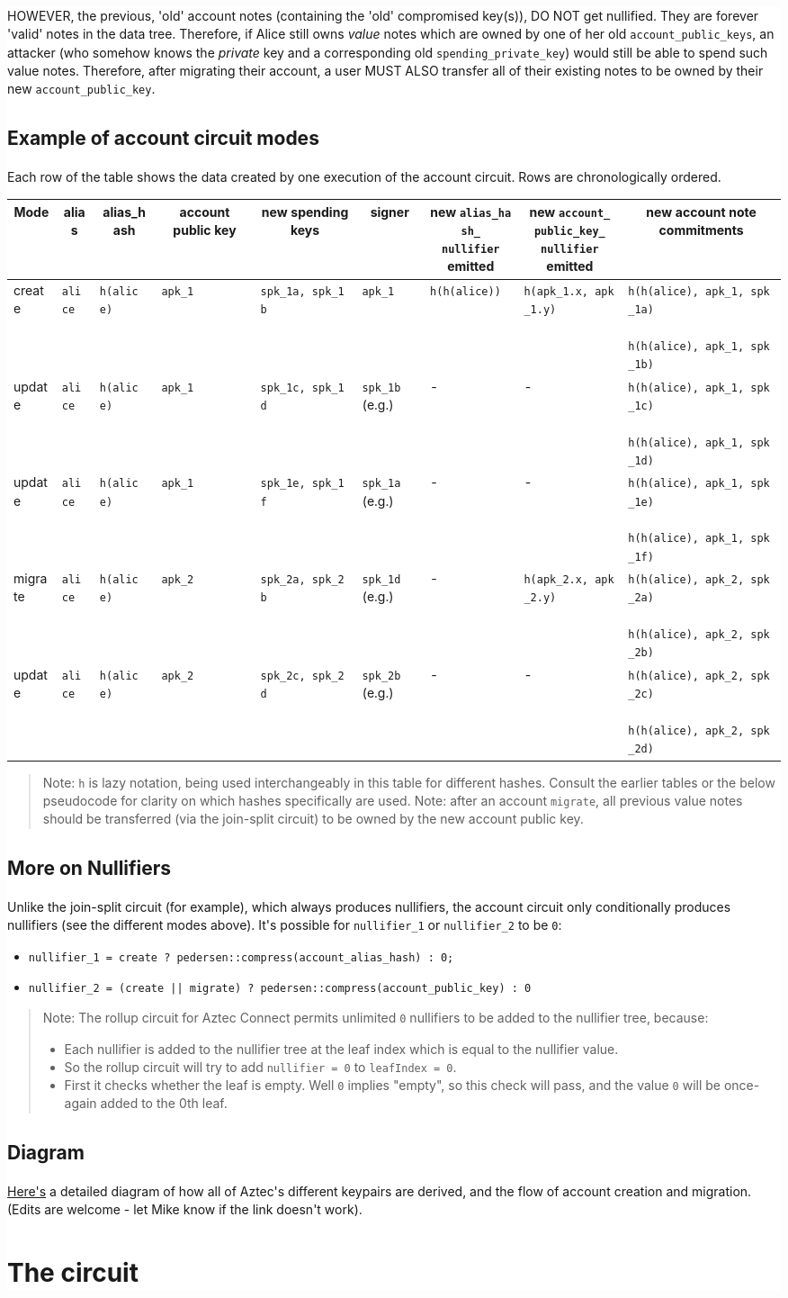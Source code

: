 HOWEVER, the previous, 'old' account notes (containing the 'old' compromised key(s)), DO NOT get nullified. They are forever 'valid' notes in the data tree. Therefore, if Alice still owns _value_ notes which are owned by one of her old `account_public_keys`, an attacker (who somehow knows the _private_ key and a corresponding old `spending_private_key`) would still be able to spend such value notes. Therefore, after migrating their account, a user MUST ALSO transfer all of their existing notes to be owned by their new `account_public_key`.

## Example of account circuit modes

Each row of the table shows the data created by one execution of the account circuit. Rows are chronologically ordered.

| Mode    | alias | alias_hash | account public key | new spending keys  | signer | new `alias_hash_`<br/>`nullifier` emitted | new `account_`<br/>`public_key_`<br/>`nullifier` emitted | new account note commitments |
|---|---|---|---|---|---|---|---|---|
| create  | `alice` | `h(alice)` | `apk_1` | `spk_1a, spk_1b` | `apk_1` | `h(h(alice))` | `h(apk_1.x, apk_1.y)` | `h(h(alice), apk_1, spk_1a)`<br/><br/>`h(h(alice), apk_1, spk_1b)` | 
| update  | `alice` | `h(alice)` | `apk_1` | `spk_1c, spk_1d` | `spk_1b` (e.g.) | - | - | `h(h(alice), apk_1, spk_1c)`<br/><br/>`h(h(alice), apk_1, spk_1d)` | 
| update  | `alice` | `h(alice)` | `apk_1` | `spk_1e, spk_1f` | `spk_1a` (e.g.) | - | - | `h(h(alice), apk_1, spk_1e)`<br/><br/>`h(h(alice), apk_1, spk_1f)` | 
| migrate | `alice` | `h(alice)` | `apk_2` | `spk_2a, spk_2b` | `spk_1d` (e.g.) | - | `h(apk_2.x, apk_2.y)` | `h(h(alice), apk_2, spk_2a)`<br/><br/>`h(h(alice), apk_2, spk_2b)` |
| update  | `alice` | `h(alice)` | `apk_2` | `spk_2c, spk_2d` | `spk_2b` (e.g.) | - | - | `h(h(alice), apk_2, spk_2c)`<br/><br/>`h(h(alice), apk_2, spk_2d)` | 

> Note: `h` is lazy notation, being used interchangeably in this table for different hashes. Consult the earlier tables or the below pseudocode for clarity on which hashes specifically are used.
> Note: after an account `migrate`, all previous value notes should be transferred (via the join-split circuit) to be owned by the new account public key.

## More on Nullifiers

Unlike the join-split circuit (for example), which always produces nullifiers, the account circuit only conditionally produces nullifiers (see the different modes above). It's possible for `nullifier_1` or `nullifier_2` to be `0`:

- `nullifier_1 = create ? pedersen::compress(account_alias_hash) : 0;`

- `nullifier_2 = (create || migrate) ? pedersen::compress(account_public_key) : 0`

> Note: The rollup circuit for Aztec Connect permits unlimited `0` nullifiers to be added to the nullifier tree, because:
> - Each nullifier is added to the nullifier tree at the leaf index which is equal to the nullifier value.
> - So the rollup circuit will try to add `nullifier = 0` to `leafIndex = 0`.
> - First it checks whether the leaf is empty. Well `0` implies "empty", so this check will pass, and the value `0` will be once-again added to the 0th leaf.

## Diagram

[Here's](https://drive.google.com/file/d/1iscYm-B89I9LIB7YgM_L9cHaV6SSMjRT/view?usp=sharing) a detailed diagram of how all of Aztec's different keypairs are derived, and the flow of account creation and migration. (Edits are welcome - let Mike know if the link doesn't work).

# The circuit

